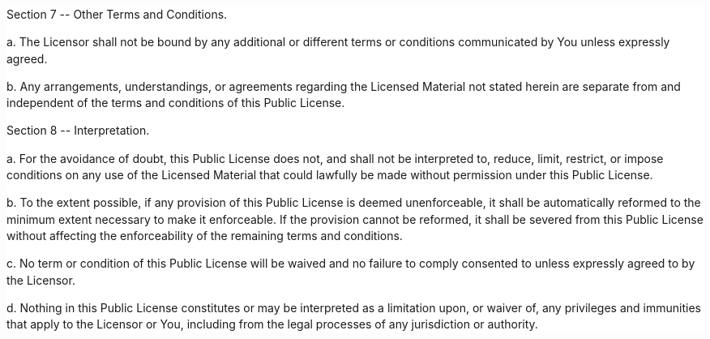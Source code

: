Section 7 -- Other Terms and Conditions.

  a. The Licensor shall not be bound by any additional or different terms or conditions communicated by You unless expressly agreed.

  b. Any arrangements, understandings, or agreements regarding the Licensed Material not stated herein are separate from and independent of the terms and conditions of this Public License.

Section 8 -- Interpretation.

  a. For the avoidance of doubt, this Public License does not, and shall not be interpreted to, reduce, limit, restrict, or impose conditions on any use of the Licensed Material that could lawfully be made without permission under this Public License.

  b. To the extent possible, if any provision of this Public License is deemed unenforceable, it shall be automatically reformed to the minimum extent necessary to make it enforceable. If the provision cannot be reformed, it shall be severed from this Public License without affecting the enforceability of the remaining terms and conditions.

  c. No term or condition of this Public License will be waived and no failure to comply consented to unless expressly agreed to by the Licensor.

  d. Nothing in this Public License constitutes or may be interpreted as a limitation upon, or waiver of, any privileges and immunities that apply to the Licensor or You, including from the legal processes of any jurisdiction or authority.